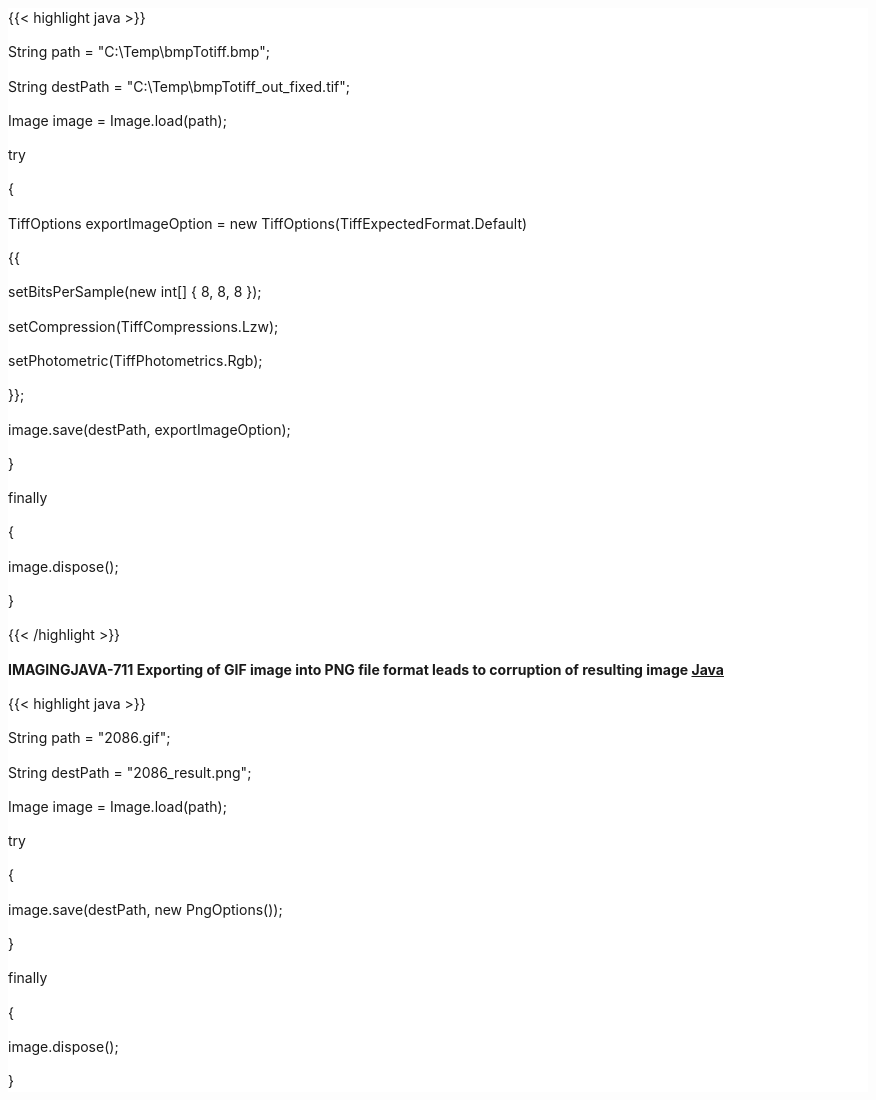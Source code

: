 {{< highlight java >}}

 String path = "C:\\Temp\\bmpTotiff.bmp";

String destPath = "C:\\Temp\\bmpTotiff_out_fixed.tif";

Image image = Image.load(path);

try

{

TiffOptions exportImageOption = new TiffOptions(TiffExpectedFormat.Default)

{{

setBitsPerSample(new int[] { 8, 8, 8 });

setCompression(TiffCompressions.Lzw);

setPhotometric(TiffPhotometrics.Rgb);

}};

image.save(destPath, exportImageOption);

}

finally

{

image.dispose();

}

{{< /highlight >}}

**IMAGINGJAVA-711 Exporting of GIF image into PNG file format leads to corruption of resulting image [Java](https://docs.aspose.com/pages/createpage.action?spaceKey=imagingjava&title=Java&linkCreation=true&fromPageId=46858546)**

{{< highlight java >}}

 String path = "2086.gif";

String destPath = "2086_result.png";

Image image = Image.load(path);

try

{

image.save(destPath, new PngOptions());

}

finally

{

image.dispose();

}

